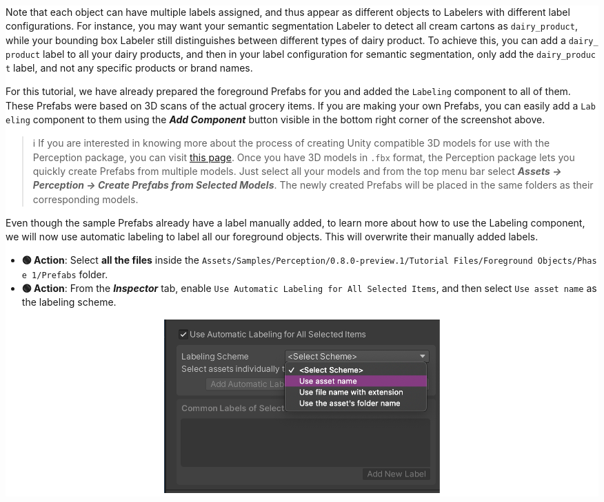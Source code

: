 Note that each object can have multiple labels assigned, and thus appear as different objects to Labelers with different label configurations. For instance, you may want your semantic segmentation Labeler to detect all cream cartons as `dairy_product`, while your bounding box Labeler still distinguishes between different types of dairy product. To achieve this, you can add a `dairy_product` label to all your dairy products, and then in your label configuration for semantic segmentation, only add the `dairy_product` label, and not any specific products or brand names.

For this tutorial, we have already prepared the foreground Prefabs for you and added the `Labeling` component to all of them. These Prefabs were based on 3D scans of the actual grocery items. If you are making your own Prefabs, you can easily add a `Labeling` component to them using the _**Add Component**_ button visible in the bottom right corner of the screenshot above.

> :information_source: If you are interested in knowing more about the process of creating Unity compatible 3D models for use with the Perception package, you can visit [this page](https://github.com/Unity-Technologies/SynthDet/blob/master/docs/CreatingAssets.md). Once you have 3D models in `.fbx` format, the Perception package lets you quickly create Prefabs from multiple models. Just select all your models and from the top menu bar select _**Assets -> Perception -> Create Prefabs from Selected Models**_. The newly created Prefabs will be placed in the same folders as their corresponding models.

Even though the sample Prefabs already have a label manually added, to learn more about how to use the Labeling component, we will now use automatic labeling to label all our foreground objects. This will overwrite their manually added labels.

* **:green_circle: Action**: Select **all the files** inside the `Assets/Samples/Perception/0.8.0-preview.1/Tutorial Files/Foreground Objects/Phase 1/Prefabs` folder.
* **:green_circle: Action**: From the _**Inspector**_ tab, enable `Use Automatic Labeling for All Selected Items`, and then select `Use asset name` as the labeling scheme.

<p align="center">
<img src="Images/autolabel.png" width="400"/>
</p>
